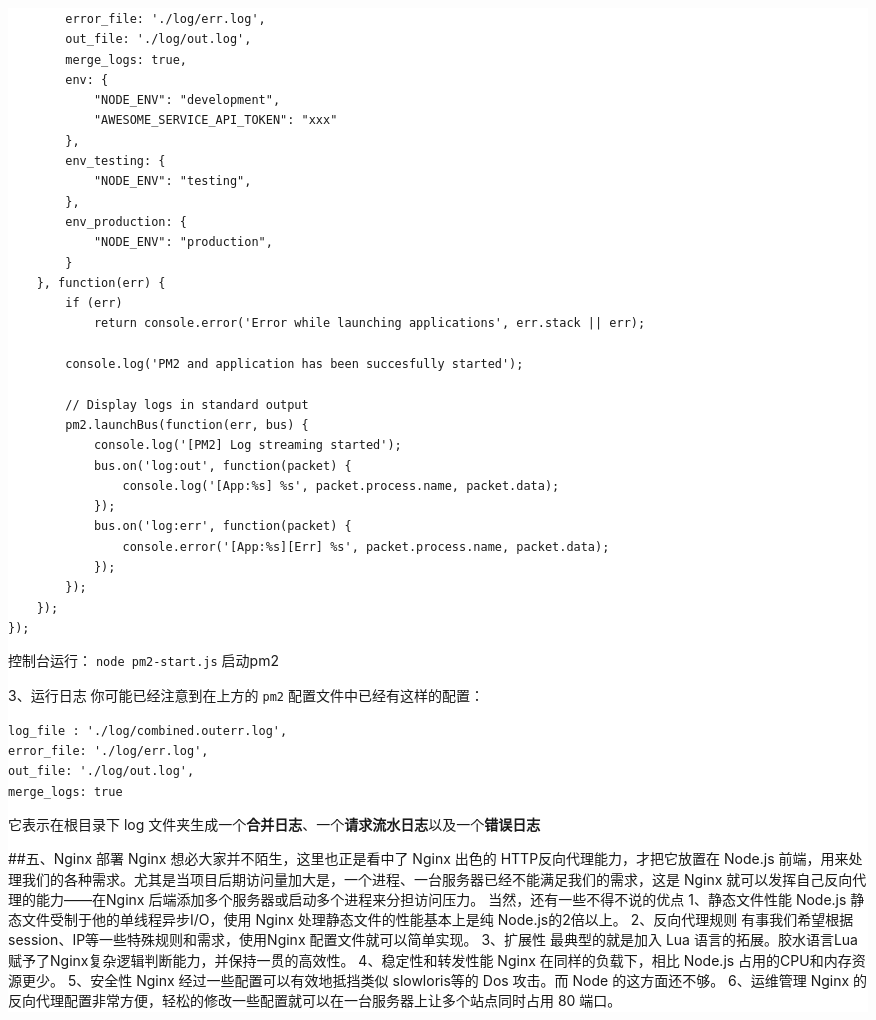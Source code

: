 ```
        error_file: './log/err.log',
        out_file: './log/out.log',
        merge_logs: true,
        env: {
            "NODE_ENV": "development",
            "AWESOME_SERVICE_API_TOKEN": "xxx"
        },
        env_testing: {
            "NODE_ENV": "testing",
        },
        env_production: {
            "NODE_ENV": "production",
        }
    }, function(err) {
        if (err) 
            return console.error('Error while launching applications', err.stack || err);
        
        console.log('PM2 and application has been succesfully started');

        // Display logs in standard output 
        pm2.launchBus(function(err, bus) {
            console.log('[PM2] Log streaming started');
            bus.on('log:out', function(packet) {
                console.log('[App:%s] %s', packet.process.name, packet.data);
            });
            bus.on('log:err', function(packet) {
                console.error('[App:%s][Err] %s', packet.process.name, packet.data);
            });
        });
    });
});
```
控制台运行： `node pm2-start.js` 启动pm2

3、运行日志
你可能已经注意到在上方的 `pm2` 配置文件中已经有这样的配置：
```
log_file : './log/combined.outerr.log',
error_file: './log/err.log',
out_file: './log/out.log',
merge_logs: true
```
它表示在根目录下 log 文件夹生成一个**合并日志**、一个**请求流水日志**以及一个**错误日志**

##五、Nginx 部署
Nginx 想必大家并不陌生，这里也正是看中了 Nginx 出色的 HTTP反向代理能力，才把它放置在 Node.js 前端，用来处理我们的各种需求。尤其是当项目后期访问量加大是，一个进程、一台服务器已经不能满足我们的需求，这是 Nginx 就可以发挥自己反向代理的能力——在Nginx 后端添加多个服务器或启动多个进程来分担访问压力。
当然，还有一些不得不说的优点
1、静态文件性能
Node.js 静态文件受制于他的单线程异步I/O，使用  Nginx 处理静态文件的性能基本上是纯 Node.js的2倍以上。
2、反向代理规则
有事我们希望根据 session、IP等一些特殊规则和需求，使用Nginx 配置文件就可以简单实现。
3、扩展性
最典型的就是加入 Lua 语言的拓展。胶水语言Lua赋予了Nginx复杂逻辑判断能力，并保持一贯的高效性。
4、稳定性和转发性能
Nginx 在同样的负载下，相比 Node.js 占用的CPU和内存资源更少。
5、安全性
Nginx 经过一些配置可以有效地抵挡类似 slowloris等的 Dos 攻击。而 Node 的这方面还不够。
6、运维管理
Nginx 的反向代理配置非常方便，轻松的修改一些配置就可以在一台服务器上让多个站点同时占用 80 端口。






